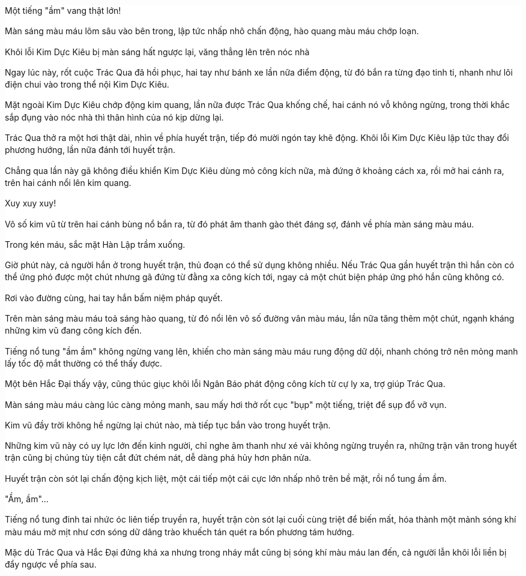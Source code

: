 Một tiếng "ầm" vang thật lớn!

Màn sáng màu máu lõm sâu vào bên trong, lập tức nhấp nhô chấn động, hào quang màu máu chớp loạn.

Khôi lỗi Kim Dực Kiêu bị màn sáng hất ngược lại, văng thẳng lên trên nóc nhà

Ngay lúc này, rốt cuộc Trác Qua đã hồi phục, hai tay như bánh xe lần nữa điểm động, từ đó bắn ra từng đạo tinh ti, nhanh như lôi điện chui vào trong thể nội Kim Dực Kiêu.

Mặt ngoài Kim Dực Kiêu chớp động kim quang, lần nữa được Trác Qua khống chế, hai cánh nó vỗ không ngừng, trong thời khắc sắp đụng vào nóc nhà thì thân hình của nó kịp dừng lại.

Trác Qua thở ra một hơi thật dài, nhìn về phía huyết trận, tiếp đó mười ngón tay khẽ động. Khôi lỗi Kim Dực Kiêu lập tức thay đổi phương hướng, lần nữa đánh tới huyết trận.

Chẳng qua lần này gã không điều khiển Kim Dực Kiêu dùng mỏ công kích nữa, mà đứng ở khoảng cách xa, rồi mở hai cánh ra, trên hai cánh nổi lên kim quang.

Xuy xuy xuy!

Vô số kim vũ từ trên hai cánh bùng nổ bắn ra, từ đó phát âm thanh gào thét đáng sợ, đánh về phía màn sáng màu máu.

Trong kén máu, sắc mặt Hàn Lập trầm xuống.

Giờ phút này, cả người hắn ở trong huyết trận, thủ đoạn có thể sử dụng không nhiều. Nếu Trác Qua gần huyết trận thì hắn còn có thể ứng phó được một chút nhưng gã đứng từ đằng xa công kích tới, ngay cả một chút biện pháp ứng phó hắn cũng không có.

Rơi vào đường cùng, hai tay hắn bấm niệm pháp quyết.

Trên màn sáng màu máu toả sáng hào quang, từ đó nổi lên vô số đường vân màu máu, lần nữa tăng thêm một chút, ngạnh kháng những kim vũ đang công kích đến.

Tiếng nổ tung "ầm ầm" không ngừng vang lên, khiến cho màn sáng màu máu rung động dữ dội, nhanh chóng trở nên mỏng manh lấy tốc độ mắt thường có thể thấy được.

Một bên Hắc Đại thấy vậy, cũng thúc giục khôi lỗi Ngân Báo phát động công kích từ cự ly xa, trợ giúp Trác Qua.

Màn sáng màu máu càng lúc càng mỏng manh, sau mấy hơi thở rốt cục "bụp" một tiếng, triệt để sụp đổ vỡ vụn.

Kim vũ đầy trời không hề ngừng lại chút nào, mà tiếp tục bắn vào trong huyết trận.

Những kim vũ này có uy lực lớn đến kinh người, chỉ nghe âm thanh như xé vải không ngừng truyền ra, những trận văn trong huyết trận cũng bị chúng tùy tiện cắt đứt chém nát, dễ dàng phá hủy hơn phân nửa.

Huyết trận còn sót lại chấn động kịch liệt, một cái tiếp một cái cực lớn nhấp nhô trên bề mặt, rồi nổ tung ầm ầm.

"Ầm, ầm"...

Tiếng nổ tung đinh tai nhức óc liên tiếp truyền ra, huyết trận còn sót lại cuối cùng triệt để biến mất, hóa thành một mảnh sóng khí màu máu mờ mịt như cơn sóng dữ dâng trào khuếch tán quét ra bốn phương tám hướng.

Mặc dù Trác Qua và Hắc Đại đứng khá xa nhưng trong nháy mắt cũng bị sóng khí màu máu lan đến, cả người lẫn khôi lỗi liền bị đẩy ngược về phía sau.
